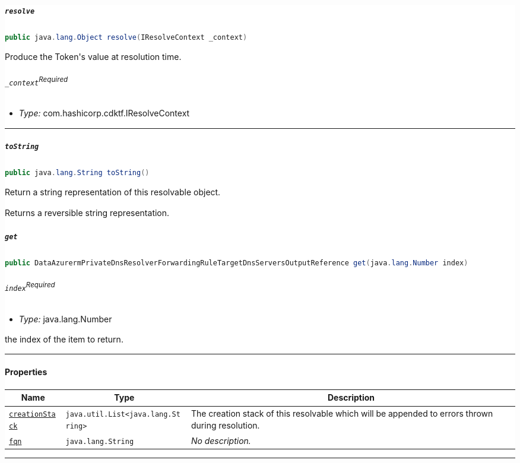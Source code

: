 ##### `resolve` <a name="resolve" id="@cdktf/provider-azurerm.dataAzurermPrivateDnsResolverForwardingRule.DataAzurermPrivateDnsResolverForwardingRuleTargetDnsServersList.resolve"></a>

```java
public java.lang.Object resolve(IResolveContext _context)
```

Produce the Token's value at resolution time.

###### `_context`<sup>Required</sup> <a name="_context" id="@cdktf/provider-azurerm.dataAzurermPrivateDnsResolverForwardingRule.DataAzurermPrivateDnsResolverForwardingRuleTargetDnsServersList.resolve.parameter._context"></a>

- *Type:* com.hashicorp.cdktf.IResolveContext

---

##### `toString` <a name="toString" id="@cdktf/provider-azurerm.dataAzurermPrivateDnsResolverForwardingRule.DataAzurermPrivateDnsResolverForwardingRuleTargetDnsServersList.toString"></a>

```java
public java.lang.String toString()
```

Return a string representation of this resolvable object.

Returns a reversible string representation.

##### `get` <a name="get" id="@cdktf/provider-azurerm.dataAzurermPrivateDnsResolverForwardingRule.DataAzurermPrivateDnsResolverForwardingRuleTargetDnsServersList.get"></a>

```java
public DataAzurermPrivateDnsResolverForwardingRuleTargetDnsServersOutputReference get(java.lang.Number index)
```

###### `index`<sup>Required</sup> <a name="index" id="@cdktf/provider-azurerm.dataAzurermPrivateDnsResolverForwardingRule.DataAzurermPrivateDnsResolverForwardingRuleTargetDnsServersList.get.parameter.index"></a>

- *Type:* java.lang.Number

the index of the item to return.

---


#### Properties <a name="Properties" id="Properties"></a>

| **Name** | **Type** | **Description** |
| --- | --- | --- |
| <code><a href="#@cdktf/provider-azurerm.dataAzurermPrivateDnsResolverForwardingRule.DataAzurermPrivateDnsResolverForwardingRuleTargetDnsServersList.property.creationStack">creationStack</a></code> | <code>java.util.List<java.lang.String></code> | The creation stack of this resolvable which will be appended to errors thrown during resolution. |
| <code><a href="#@cdktf/provider-azurerm.dataAzurermPrivateDnsResolverForwardingRule.DataAzurermPrivateDnsResolverForwardingRuleTargetDnsServersList.property.fqn">fqn</a></code> | <code>java.lang.String</code> | *No description.* |

---